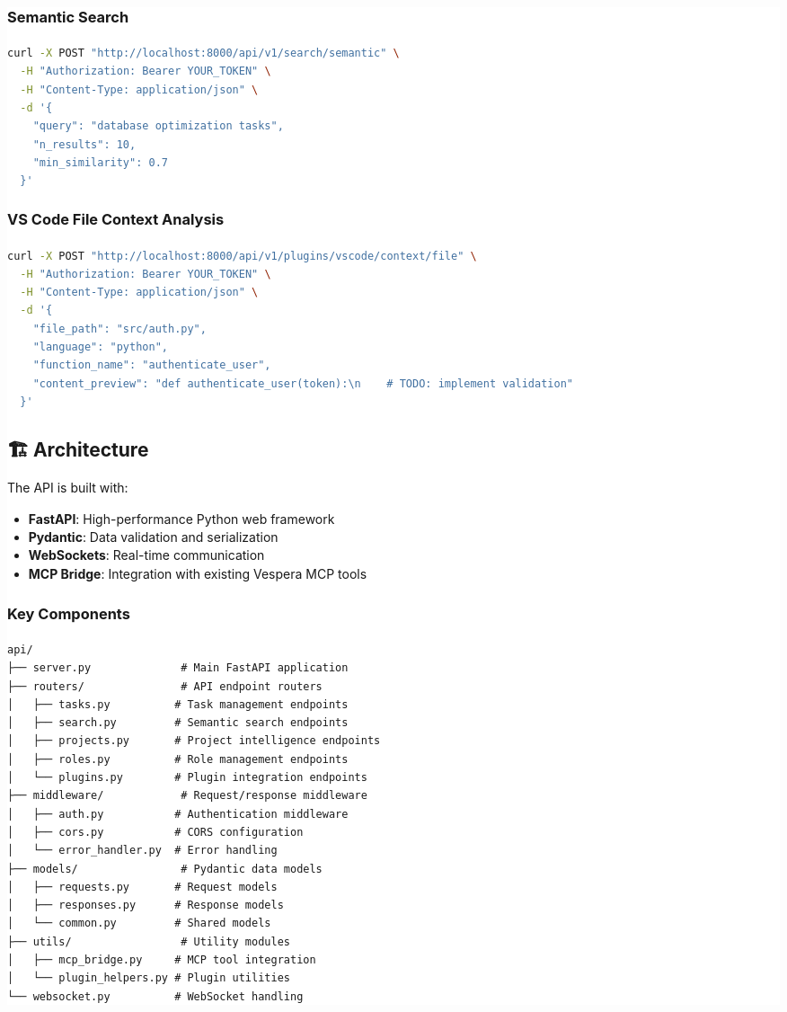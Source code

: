 ### Semantic Search

```bash
curl -X POST "http://localhost:8000/api/v1/search/semantic" \
  -H "Authorization: Bearer YOUR_TOKEN" \
  -H "Content-Type: application/json" \
  -d '{
    "query": "database optimization tasks",
    "n_results": 10,
    "min_similarity": 0.7
  }'
```

### VS Code File Context Analysis

```bash
curl -X POST "http://localhost:8000/api/v1/plugins/vscode/context/file" \
  -H "Authorization: Bearer YOUR_TOKEN" \
  -H "Content-Type: application/json" \
  -d '{
    "file_path": "src/auth.py",
    "language": "python",
    "function_name": "authenticate_user",
    "content_preview": "def authenticate_user(token):\n    # TODO: implement validation"
  }'
```

## 🏗️ Architecture

The API is built with:

- **FastAPI**: High-performance Python web framework
- **Pydantic**: Data validation and serialization
- **WebSockets**: Real-time communication
- **MCP Bridge**: Integration with existing Vespera MCP tools

### Key Components

```
api/
├── server.py              # Main FastAPI application
├── routers/               # API endpoint routers
│   ├── tasks.py          # Task management endpoints
│   ├── search.py         # Semantic search endpoints  
│   ├── projects.py       # Project intelligence endpoints
│   ├── roles.py          # Role management endpoints
│   └── plugins.py        # Plugin integration endpoints
├── middleware/            # Request/response middleware
│   ├── auth.py           # Authentication middleware
│   ├── cors.py           # CORS configuration
│   └── error_handler.py  # Error handling
├── models/                # Pydantic data models
│   ├── requests.py       # Request models
│   ├── responses.py      # Response models
│   └── common.py         # Shared models
├── utils/                 # Utility modules
│   ├── mcp_bridge.py     # MCP tool integration
│   └── plugin_helpers.py # Plugin utilities
└── websocket.py          # WebSocket handling
```
